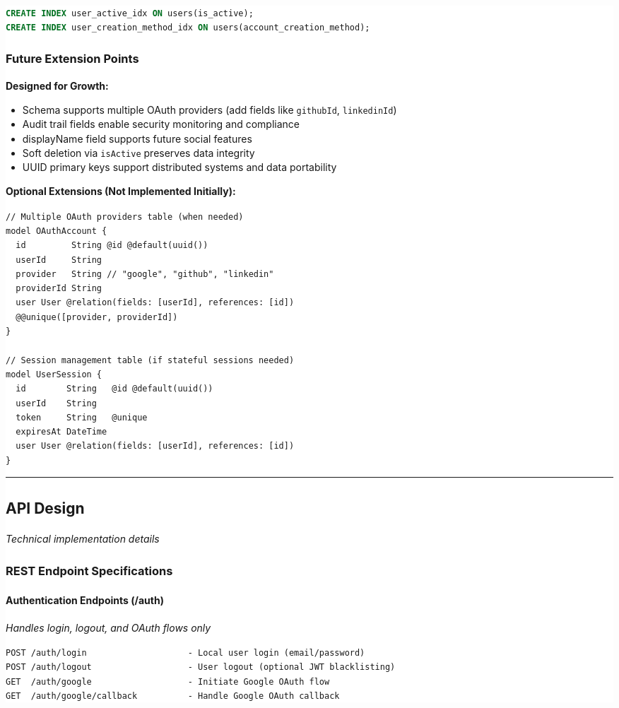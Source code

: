 ```sql
CREATE INDEX user_active_idx ON users(is_active);
CREATE INDEX user_creation_method_idx ON users(account_creation_method);
```

### Future Extension Points

**Designed for Growth:**

- Schema supports multiple OAuth providers (add fields like `githubId`, `linkedinId`)
- Audit trail fields enable security monitoring and compliance
- displayName field supports future social features
- Soft deletion via `isActive` preserves data integrity
- UUID primary keys support distributed systems and data portability

**Optional Extensions (Not Implemented Initially):**

```prisma
// Multiple OAuth providers table (when needed)
model OAuthAccount {
  id         String @id @default(uuid())
  userId     String
  provider   String // "google", "github", "linkedin"
  providerId String
  user User @relation(fields: [userId], references: [id])
  @@unique([provider, providerId])
}

// Session management table (if stateful sessions needed)
model UserSession {
  id        String   @id @default(uuid())
  userId    String
  token     String   @unique
  expiresAt DateTime
  user User @relation(fields: [userId], references: [id])
}
```

---

## API Design

_Technical implementation details_

### REST Endpoint Specifications

#### Authentication Endpoints (/auth)

_Handles login, logout, and OAuth flows only_

```
POST /auth/login                    - Local user login (email/password)
POST /auth/logout                   - User logout (optional JWT blacklisting)
GET  /auth/google                   - Initiate Google OAuth flow
GET  /auth/google/callback          - Handle Google OAuth callback
```
